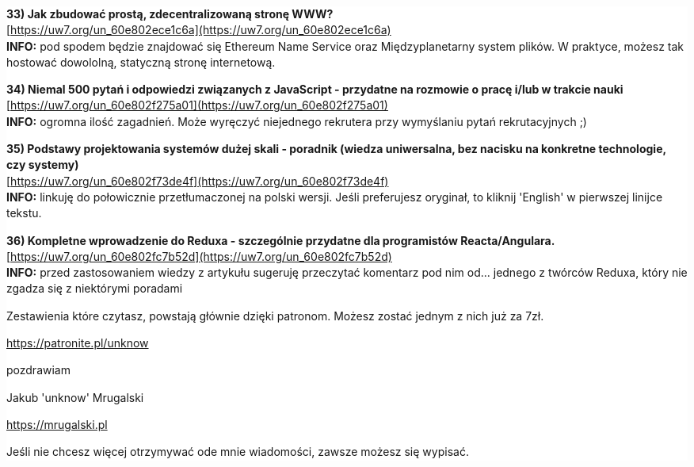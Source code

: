 
**33) Jak zbudować prostą, zdecentralizowaną stronę WWW?**  
[https://uw7.org/un_60e802ece1c6a](https://uw7.org/un_60e802ece1c6a)  
**INFO:** pod spodem będzie znajdować się Ethereum Name Service oraz Międzyplanetarny system plików. W praktyce, możesz tak hostować dowololną, statyczną stronę internetową.  


**34) Niemal 500 pytań i odpowiedzi związanych z JavaScript - przydatne na rozmowie o pracę i/lub w trakcie nauki**  
[https://uw7.org/un_60e802f275a01](https://uw7.org/un_60e802f275a01)  
**INFO:** ogromna ilość zagadnień. Może wyręczyć niejednego rekrutera przy wymyślaniu pytań rekrutacyjnych ;)  


**35) Podstawy projektowania systemów dużej skali - poradnik (wiedza uniwersalna, bez nacisku na konkretne technologie, czy systemy)**  
[https://uw7.org/un_60e802f73de4f](https://uw7.org/un_60e802f73de4f)  
**INFO:** linkuję do połowicznie przetłumaczonej na polski wersji. Jeśli preferujesz oryginał, to kliknij 'English' w pierwszej linijce tekstu.  


**36) Kompletne wprowadzenie do Reduxa - szczególnie przydatne dla programistów Reacta/Angulara.**  
[https://uw7.org/un_60e802fc7b52d](https://uw7.org/un_60e802fc7b52d)  
**INFO:** przed zastosowaniem wiedzy z artykułu sugeruję przeczytać komentarz pod nim od... jednego z twórców Reduxa, który nie zgadza się z niektórymi poradami  


 

Zestawienia które czytasz, powstają głównie dzięki patronom. Możesz zostać jednym z nich już za 7zł.

https://patronite.pl/unknow

 
pozdrawiam

Jakub 'unknow' Mrugalski

https://mrugalski.pl

 
Jeśli nie chcesz więcej otrzymywać ode mnie wiadomości, zawsze możesz się wypisać.